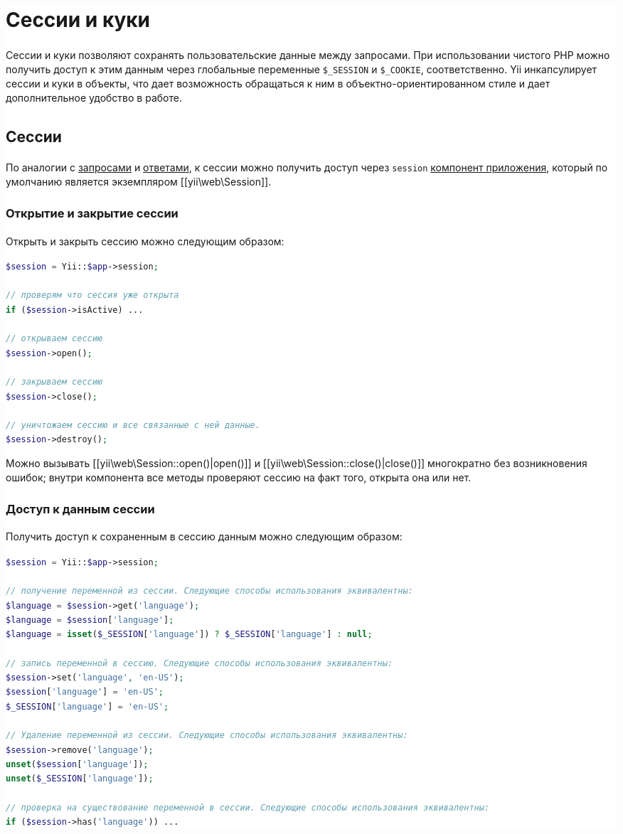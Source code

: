 Сессии и куки
====================

Сессии и куки позволяют сохранять пользовательские данные между запросами. При использовании чистого PHP можно получить доступ к этим данным через глобальные переменные `$_SESSION` и `$_COOKIE`, соответственно. Yii инкапсулирует сессии и куки в объекты, что дает возможность обращаться к ним в объектно-ориентированном стиле и дает дополнительное удобство в работе.


## Сессии <span id="sessions"></span>

По аналогии с [запросами](runtime-requests.md) и [ответами](runtime-responses.md), к сессии можно получить доступ через `session` [компонент приложения](structure-application-components.md), который по умолчанию является экземпляром [[yii\web\Session]].


### Открытие и закрытие сессии <span id="opening-closing-sessions"></span>

Открыть и закрыть сессию можно следующим образом:

```php
$session = Yii::$app->session;

// проверям что сессия уже открыта
if ($session->isActive) ...

// открываем сессию
$session->open();

// закрываем сессию
$session->close();

// уничтожаем сессию и все связанные с ней данные.
$session->destroy();
```

Можно вызывать [[yii\web\Session::open()|open()]] и [[yii\web\Session::close()|close()]] многократно без возникновения ошибок; внутри компонента все методы проверяют сессию на факт того, открыта она или нет.


### Доступ к данным сессии <span id="access-session-data"></span>

Получить доступ к сохраненным в сессию данным можно следующим образом:

```php
$session = Yii::$app->session;

// получение переменной из сессии. Следующие способы использования эквивалентны:
$language = $session->get('language');
$language = $session['language'];
$language = isset($_SESSION['language']) ? $_SESSION['language'] : null;

// запись переменной в сессию. Следующие способы использования эквивалентны:
$session->set('language', 'en-US');
$session['language'] = 'en-US';
$_SESSION['language'] = 'en-US';

// Удаление переменной из сессии. Следующие способы использования эквивалентны:
$session->remove('language');
unset($session['language']);
unset($_SESSION['language']);

// проверка на существование переменной в сессии. Следующие способы использования эквивалентны:
if ($session->has('language')) ...
```